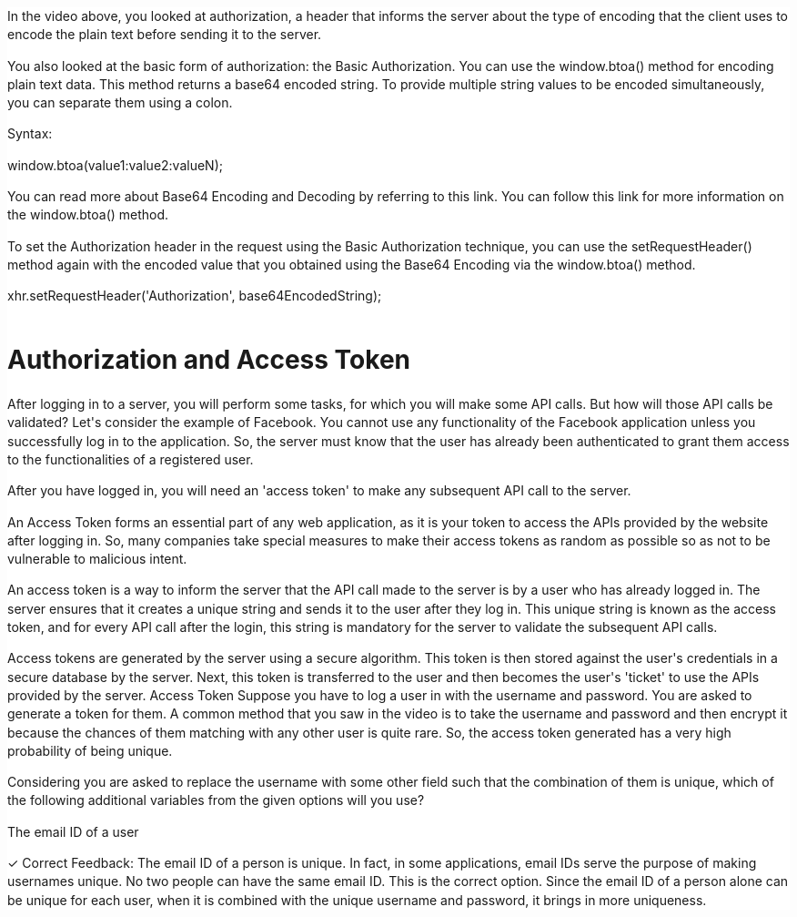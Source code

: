 In the video above, you looked at authorization, a header that informs the server about the type of encoding that the client uses to encode the plain text before sending it to the server.

You also looked at the basic form of authorization: the Basic Authorization. You can use the window.btoa() method for encoding plain text data. This method returns a base64 encoded string. To provide multiple string values to be encoded simultaneously, you can separate them using a colon.

Syntax:

window.btoa(value1:value2:valueN);

You can read more about Base64 Encoding and Decoding by referring to this link. You can follow this link for more information on the window.btoa() method.

To set the Authorization header in the request using the Basic Authorization technique, you can use the setRequestHeader() method again with the encoded value that you obtained using the Base64 Encoding via the window.btoa() method.

xhr.setRequestHeader('Authorization', base64EncodedString);

# Authorization and Access Token

After logging in to a server, you will perform some tasks, for which you will make some API calls. But how will those API calls be validated? Let's consider the example of Facebook. You cannot use any functionality of the Facebook application unless you successfully log in to the application. So, the server must know that the user has already been authenticated to grant them access to the functionalities of a registered user.

After you have logged in, you will need an 'access token' to make any subsequent API call to the server.

An Access Token forms an essential part of any web application, as it is your token to access the APIs provided by the website after logging in. So, many companies take special measures to make their access tokens as random as possible so as not to be vulnerable to malicious intent.

An access token is a way to inform the server that the API call made to the server is by a user who has already logged in. The server ensures that it creates a unique string and sends it to the user after they log in. This unique string is known as the access token, and for every API call after the login, this string is mandatory for the server to validate the subsequent API calls.

Access tokens are generated by the server using a secure algorithm. This token is then stored against the user's credentials in a secure database by the server. Next, this token is transferred to the user and then becomes the user's 'ticket' to use the APIs provided by the server.
Access Token
Suppose you have to log a user in with the username and password. You are asked to generate a token for them. A common method that you saw in the video is to take the username and password and then encrypt it because the chances of them matching with any other user is quite rare. So, the access token generated has a very high probability of being unique.

Considering you are asked to replace the username with some other field such that the combination of them is unique, which of the following additional variables from the given options will you use?

The email ID of a user

✓ Correct
Feedback:
The email ID of a person is unique. In fact, in some applications, email IDs serve the purpose of making usernames unique. No two people can have the same email ID. This is the correct option. Since the email ID of a person alone can be unique for each user, when it is combined with the unique username and password, it brings in more uniqueness.
